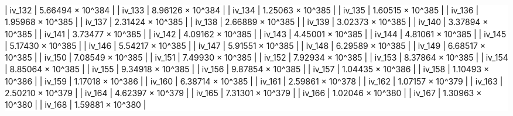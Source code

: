 | iv_132 | 5.66494 × 10^384 |
| iv_133 | 8.96126 × 10^384 |
| iv_134 | 1.25063 × 10^385 |
| iv_135 | 1.60515 × 10^385 |
| iv_136 | 1.95968 × 10^385 |
| iv_137 | 2.31424 × 10^385 |
| iv_138 | 2.66889 × 10^385 |
| iv_139 | 3.02373 × 10^385 |
| iv_140 | 3.37894 × 10^385 |
| iv_141 | 3.73477 × 10^385 |
| iv_142 | 4.09162 × 10^385 |
| iv_143 | 4.45001 × 10^385 |
| iv_144 | 4.81061 × 10^385 |
| iv_145 | 5.17430 × 10^385 |
| iv_146 | 5.54217 × 10^385 |
| iv_147 | 5.91551 × 10^385 |
| iv_148 | 6.29589 × 10^385 |
| iv_149 | 6.68517 × 10^385 |
| iv_150 | 7.08549 × 10^385 |
| iv_151 | 7.49930 × 10^385 |
| iv_152 | 7.92934 × 10^385 |
| iv_153 | 8.37864 × 10^385 |
| iv_154 | 8.85064 × 10^385 |
| iv_155 | 9.34918 × 10^385 |
| iv_156 | 9.87854 × 10^385 |
| iv_157 | 1.04435 × 10^386 |
| iv_158 | 1.10493 × 10^386 |
| iv_159 | 1.17018 × 10^386 |
| iv_160 | 6.38714 × 10^385 |
| iv_161 | 2.59861 × 10^378 |
| iv_162 | 1.07157 × 10^379 |
| iv_163 | 2.50210 × 10^379 |
| iv_164 | 4.62397 × 10^379 |
| iv_165 | 7.31301 × 10^379 |
| iv_166 | 1.02046 × 10^380 |
| iv_167 | 1.30963 × 10^380 |
| iv_168 | 1.59881 × 10^380 |